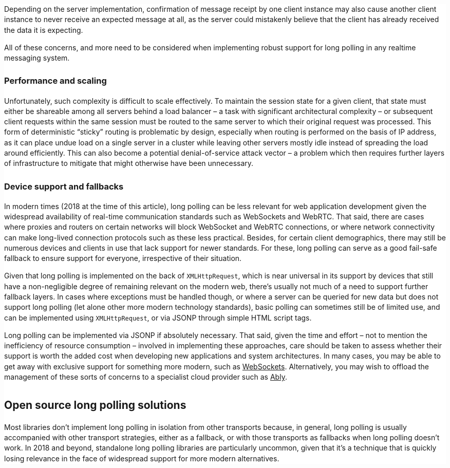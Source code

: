 Depending on the server implementation, confirmation of message receipt by one client instance may also cause another client instance to never receive an expected message at all, as the server could mistakenly believe that the client has already received the data it is expecting.

All of these concerns, and more need to be considered when implementing robust support for long polling in any realtime messaging system.

### Performance and scaling

Unfortunately, such complexity is difficult to scale effectively. To maintain the session state for a given client, that state must either be shareable among all servers behind a load balancer – a task with significant architectural complexity – or subsequent client requests within the same session must be routed to the same server to which their original request was processed. This form of deterministic “sticky” routing is problematic by design, especially when routing is performed on the basis of IP address, as it can place undue load on a single server in a cluster while leaving other servers mostly idle instead of spreading the load around efficiently. This can also become a potential denial-of-service attack vector – a problem which then requires further layers of infrastructure to mitigate that might otherwise have been unnecessary.

### Device support and fallbacks

In modern times (2018 at the time of this article), long polling can be less relevant for web application development given the widespread availability of real-time communication standards such as WebSockets and WebRTC. That said, there are cases where proxies and routers on certain networks will block WebSocket and WebRTC connections, or where network connectivity can make long-lived connection protocols such as these less practical. Besides, for certain client demographics, there may still be numerous devices and clients in use that lack support for newer standards. For these, long polling can serve as a good fail-safe fallback to ensure support for everyone, irrespective of their situation.

Given that long polling is implemented on the back of `XMLHttpRequest`, which is near universal in its support by devices that still have a non-negligible degree of remaining relevant on the modern web, there’s usually not much of a need to support further fallback layers. In cases where exceptions must be handled though, or where a server can be queried for new data but does not support long polling (let alone other more modern technology standards), basic polling can sometimes still be of limited use, and can be implemented using `XMLHttpRequest`, or via JSONP through simple HTML script tags.

Long polling can be implemented via JSONP if absolutely necessary. That said, given the time and effort – not to mention the inefficiency of resource consumption – involved in implementing these approaches, care should be taken to assess whether their support is worth the added cost when developing new applications and system architectures. In many cases, you may be able to get away with exclusive support for something more modern, such as [WebSockets](https://www.ably.io/concepts/websockets). Alternatively, you may wish to offload the management of these sorts of concerns to a specialist cloud provider such as [Ably](https://www.ably.io/).

## Open source long polling solutions

Most libraries don’t implement long polling in isolation from other transports because, in general, long polling is usually accompanied with other transport strategies, either as a fallback, or with those transports as fallbacks when long polling doesn’t work. In 2018 and beyond, standalone long polling libraries are particularly uncommon, given that it’s a technique that is quickly losing relevance in the face of widespread support for more modern alternatives.
